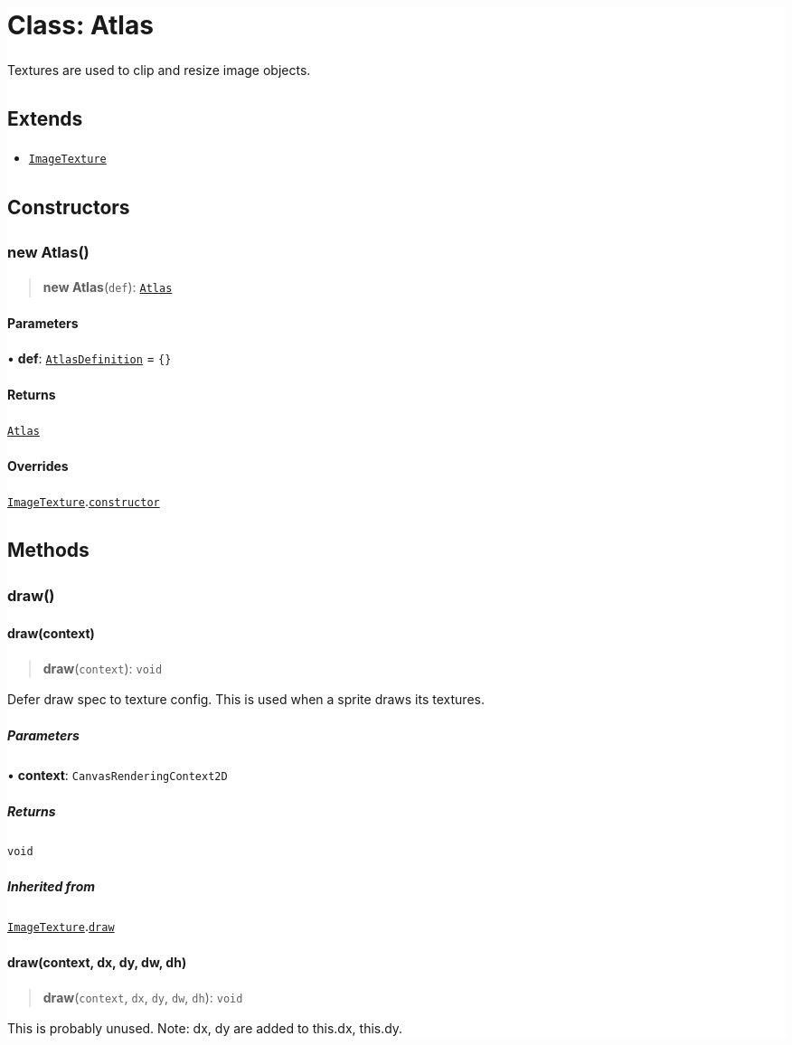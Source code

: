 # Class: Atlas

Textures are used to clip and resize image objects.

## Extends

- [`ImageTexture`](/api/classes/ImageTexture)

## Constructors

### new Atlas()

> **new Atlas**(`def`): [`Atlas`](/api/classes/Atlas)

#### Parameters

• **def**: [`AtlasDefinition`](/api/interfaces/AtlasDefinition) = `{}`

#### Returns

[`Atlas`](/api/classes/Atlas)

#### Overrides

[`ImageTexture`](/api/classes/ImageTexture).[`constructor`](/api/classes/ImageTexture#constructors)

## Methods

### draw()

#### draw(context)

> **draw**(`context`): `void`

Defer draw spec to texture config. This is used when a sprite draws its textures.

##### Parameters

• **context**: `CanvasRenderingContext2D`

##### Returns

`void`

##### Inherited from

[`ImageTexture`](/api/classes/ImageTexture).[`draw`](/api/classes/ImageTexture#draw)

#### draw(context, dx, dy, dw, dh)

> **draw**(`context`, `dx`, `dy`, `dw`, `dh`): `void`

This is probably unused.
Note: dx, dy are added to this.dx, this.dy.
